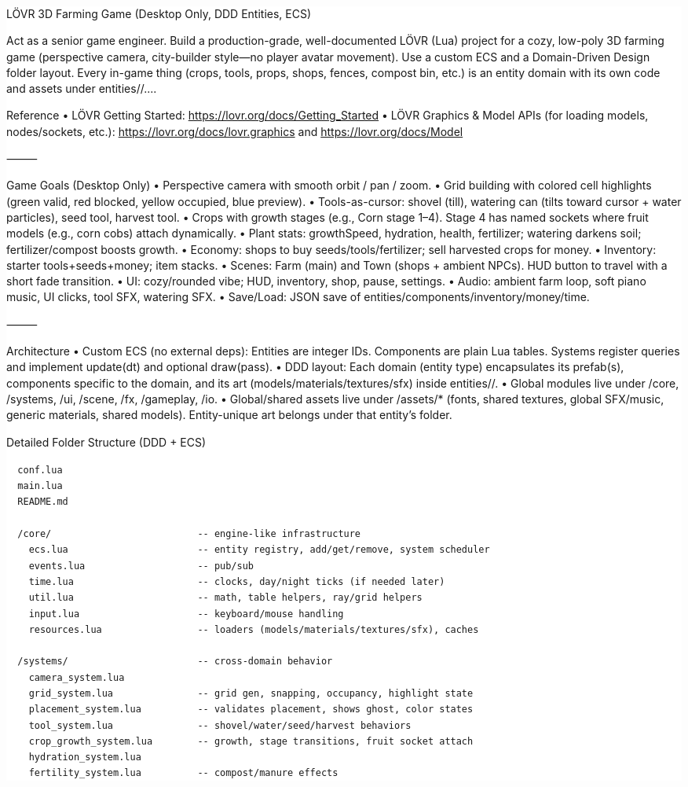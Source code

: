 LÖVR 3D Farming Game (Desktop Only, DDD Entities, ECS)

Act as a senior game engineer. Build a production-grade, well-documented LÖVR (Lua) project for a cozy, low-poly 3D farming game (perspective camera, city-builder style—no player avatar movement). Use a custom ECS and a Domain-Driven Design folder layout. Every in-game thing (crops, tools, props, shops, fences, compost bin, etc.) is an entity domain with its own code and assets under entities/<domain>/....

Reference
	•	LÖVR Getting Started: https://lovr.org/docs/Getting_Started
	•	LÖVR Graphics & Model APIs (for loading models, nodes/sockets, etc.): https://lovr.org/docs/lovr.graphics and https://lovr.org/docs/Model

⸻

Game Goals (Desktop Only)
	•	Perspective camera with smooth orbit / pan / zoom.
	•	Grid building with colored cell highlights (green valid, red blocked, yellow occupied, blue preview).
	•	Tools-as-cursor: shovel (till), watering can (tilts toward cursor + water particles), seed tool, harvest tool.
	•	Crops with growth stages (e.g., Corn stage 1–4). Stage 4 has named sockets where fruit models (e.g., corn cobs) attach dynamically.
	•	Plant stats: growthSpeed, hydration, health, fertilizer; watering darkens soil; fertilizer/compost boosts growth.
	•	Economy: shops to buy seeds/tools/fertilizer; sell harvested crops for money.
	•	Inventory: starter tools+seeds+money; item stacks.
	•	Scenes: Farm (main) and Town (shops + ambient NPCs). HUD button to travel with a short fade transition.
	•	UI: cozy/rounded vibe; HUD, inventory, shop, pause, settings.
	•	Audio: ambient farm loop, soft piano music, UI clicks, tool SFX, watering SFX.
	•	Save/Load: JSON save of entities/components/inventory/money/time.

⸻

Architecture
	•	Custom ECS (no external deps): Entities are integer IDs. Components are plain Lua tables. Systems register queries and implement update(dt) and optional draw(pass).
	•	DDD layout: Each domain (entity type) encapsulates its prefab(s), components specific to the domain, and its art (models/materials/textures/sfx) inside entities/<domain>/.
	•	Global modules live under /core, /systems, /ui, /scene, /fx, /gameplay, /io.
	•	Global/shared assets live under /assets/* (fonts, shared textures, global SFX/music, generic materials, shared models).
Entity-unique art belongs under that entity’s folder.

Detailed Folder Structure (DDD + ECS)
```
  conf.lua
  main.lua
  README.md

  /core/                          -- engine-like infrastructure
    ecs.lua                       -- entity registry, add/get/remove, system scheduler
    events.lua                    -- pub/sub
    time.lua                      -- clocks, day/night ticks (if needed later)
    util.lua                      -- math, table helpers, ray/grid helpers
    input.lua                     -- keyboard/mouse handling
    resources.lua                 -- loaders (models/materials/textures/sfx), caches

  /systems/                       -- cross-domain behavior
    camera_system.lua
    grid_system.lua               -- grid gen, snapping, occupancy, highlight state
    placement_system.lua          -- validates placement, shows ghost, color states
    tool_system.lua               -- shovel/water/seed/harvest behaviors
    crop_growth_system.lua        -- growth, stage transitions, fruit socket attach
    hydration_system.lua
    fertility_system.lua          -- compost/manure effects
```